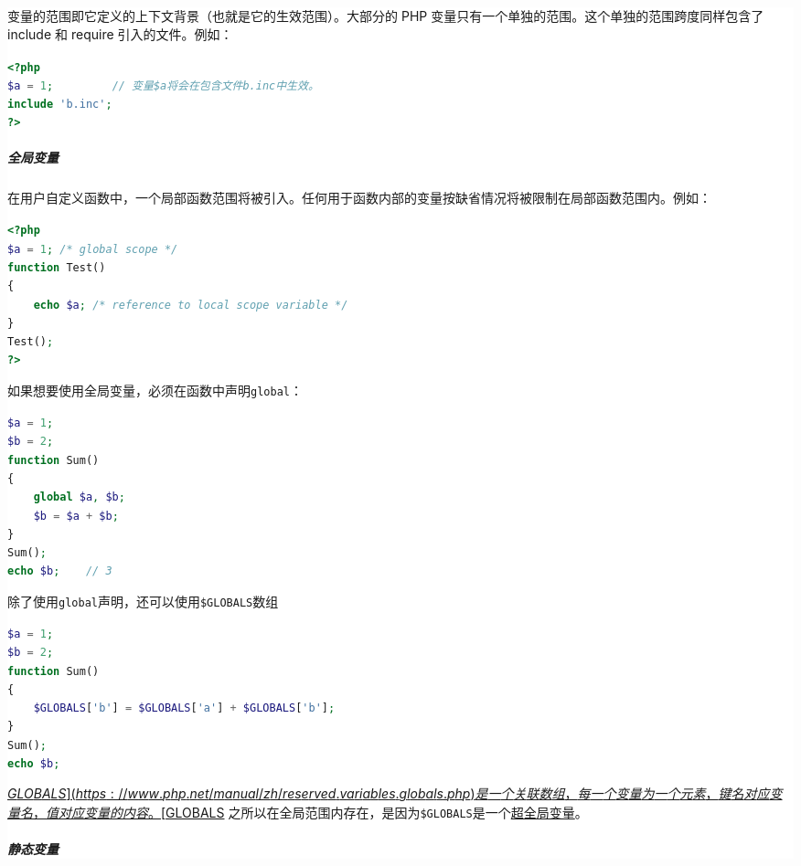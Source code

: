 变量的范围即它定义的上下文背景（也就是它的生效范围）。大部分的 PHP 变量只有一个单独的范围。这个单独的范围跨度同样包含了 include 和 require 引入的文件。例如：

```php
<?php
$a = 1;			// 变量$a将会在包含文件b.inc中生效。
include 'b.inc';
?>
```

##### 全局变量

在用户自定义函数中，一个局部函数范围将被引入。任何用于函数内部的变量按缺省情况将被限制在局部函数范围内。例如：

```php
<?php
$a = 1; /* global scope */
function Test()
{
    echo $a; /* reference to local scope variable */
}
Test();
?>
```

如果想要使用全局变量，必须在函数中声明`global`：

```php
$a = 1;
$b = 2;
function Sum()
{
    global $a, $b;
    $b = $a + $b;
}
Sum();
echo $b;	// 3
```

除了使用`global`声明，还可以使用`$GLOBALS`数组

```php
$a = 1;
$b = 2;
function Sum()
{
    $GLOBALS['b'] = $GLOBALS['a'] + $GLOBALS['b'];
}
Sum();
echo $b;
```

[$GLOBALS](https://www.php.net/manual/zh/reserved.variables.globals.php) 是一个关联数组，每一个变量为一个元素，键名对应变量名，值对应变量的内容。[$GLOBALS](https://www.php.net/manual/zh/reserved.variables.globals.php) 之所以在全局范围内存在，是因为`$GLOBALS`是一个[超全局变量](https://www.php.net/manual/zh/language.variables.superglobals.php)。

##### 静态变量
